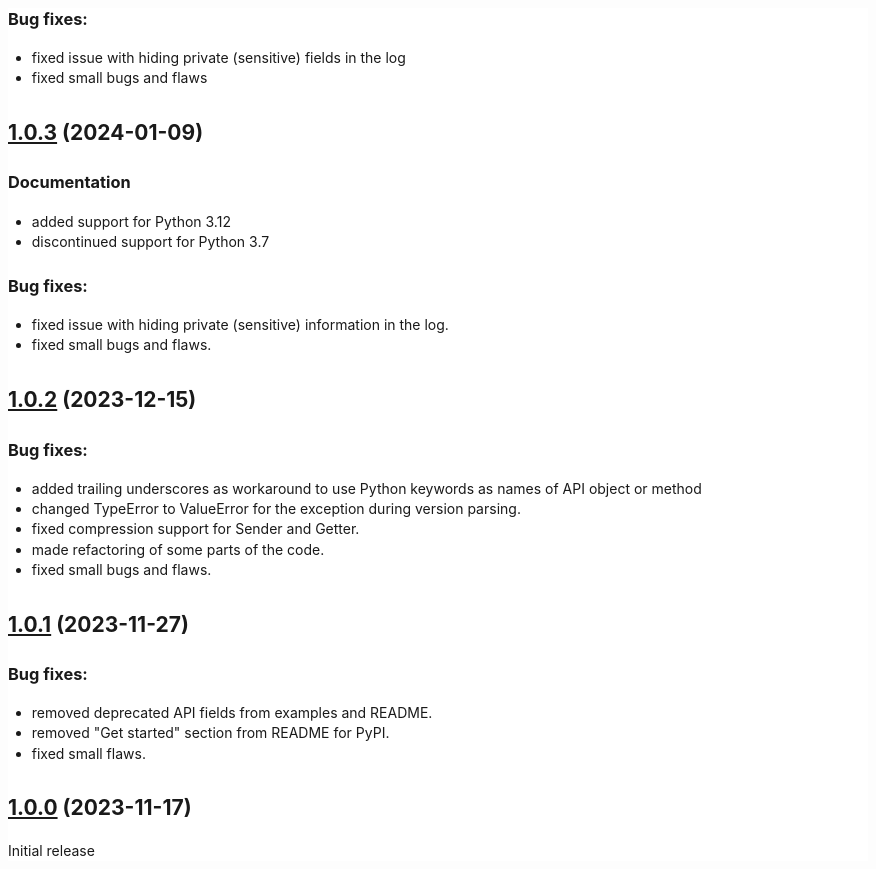 ### Bug fixes:

- fixed issue with hiding private (sensitive) fields in the log
- fixed small bugs and flaws

## [1.0.3](https://github.com/zabbix/python-zabbix-utils/compare/v1.0.2...v1.0.3) (2024-01-09)

### Documentation

- added support for Python 3.12
- discontinued support for Python 3.7

### Bug fixes:

- fixed issue with hiding private (sensitive) information in the log.
- fixed small bugs and flaws.

## [1.0.2](https://github.com/zabbix/python-zabbix-utils/compare/v1.0.1...v1.0.2) (2023-12-15)

### Bug fixes:

- added trailing underscores as workaround to use Python keywords as names of API object or method
- changed TypeError to ValueError for the exception during version parsing.
- fixed compression support for Sender and Getter.
- made refactoring of some parts of the code.
- fixed small bugs and flaws.

## [1.0.1](https://github.com/zabbix/python-zabbix-utils/compare/v1.0.0...v1.0.1) (2023-11-27)

### Bug fixes:

- removed deprecated API fields from examples and README.
- removed "Get started" section from README for PyPI.
- fixed small flaws.

## [1.0.0](https://github.com/zabbix/python-zabbix-utils/tree/v1.0.0) (2023-11-17)

Initial release
